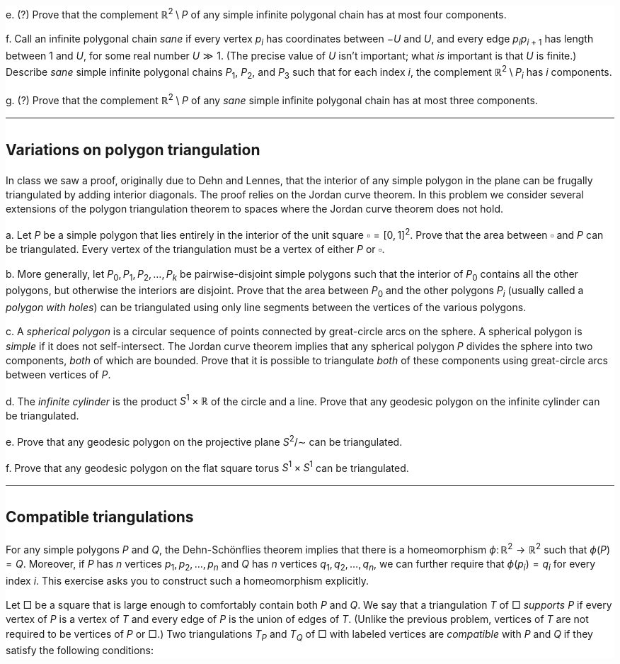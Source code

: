 e. (?) Prove that the complement $\mathbb{R}^2\setminus P$ of any simple infinite polygonal chain has at most four components.

f. Call an infinite polygonal chain _sane_ if every vertex $p_i$ has coordinates between $-U$ and $U$, and every edge $p_ip_{i+1}$ has length between $1$ and $U$, for some real number $U\gg 1$.  (The precise value of $U$ isn’t important; what _is_ important is that $U$ is finite.)  Describe  _sane_ simple infinite polygonal chains $P_1$, $P_2$, and $P_3$ such that for each index $i$, the complement $\mathbb{R}^2\setminus P_i$ has $i$ components.
	
g. (?) Prove that the complement $\mathbb{R}^2\setminus P$ of any _sane_ simple infinite polygonal chain has at most three components.

----

## Variations on polygon triangulation

In class we saw a proof, originally due to Dehn and Lennes, that the interior of any simple polygon in the plane can be frugally triangulated by adding interior diagonals.  The proof relies on the Jordan curve theorem.  In this problem we consider several extensions of the polygon triangulation theorem to spaces where the Jordan curve theorem does not hold. 

a. Let $P$ be a simple polygon that lies entirely in the interior of the unit square $\square = [0,1]^2$.  Prove that the area between $\square$ and $P$ can be triangulated.  Every vertex of the triangulation must be a vertex of either $P$ or $\square$.

b. More generally, let $P_0, P_1, P_2, \dots, P_k$ be pairwise-disjoint simple polygons such that the interior of $P_0$ contains all the other polygons, but otherwise the interiors are disjoint.  Prove that the area between $P_0$ and the other polygons $P_i$ (usually called a _polygon with holes_) can be triangulated using only line segments between the vertices of the various polygons.

c. A _spherical polygon_ is a circular sequence of points connected by great-circle arcs on the sphere.  A spherical polygon is _simple_ if it does not self-intersect.  The Jordan curve theorem implies that any spherical polygon $P$ divides the sphere into two components, _both_ of which are bounded.  Prove that it is possible to triangulate _both_ of these components using great-circle arcs between vertices of $P$.

d. The _infinite cylinder_ is the product $S^1 \times\mathbb{R}$ of the circle and a line.  Prove that any geodesic polygon on the infinite cylinder can be triangulated.

e. Prove that any geodesic polygon on the projective plane $S^2 / \sim$ can be triangulated.

f. Prove that any geodesic polygon on the flat square torus $S^1\times S^1$ can be triangulated.

----

## Compatible triangulations

For any simple polygons $P$ and $Q$, the Dehn-Schönflies theorem implies that there is a homeomorphism $\phi \colon \mathbb{R}^2 \to \mathbb{R}^2$ such that $\phi(P) = Q$.  Moreover, if $P$ has $n$ vertices $p_1,p_2,\dots,p_n$ and $Q$ has $n$ vertices $q_1,q_2,\dots,q_n$, we can further require that $\phi(p_i) = q_i$ for every index $i$.  This exercise asks you to construct such a homeomorphism explicitly.

Let $\Box$ be a square that is large enough to comfortably contain both $P$ and $Q$.  We say that a triangulation $T$ of $\Box$ _supports_ $P$ if every vertex of $P$ is a vertex of $T$ and every edge of $P$ is the union of edges of $T$.  (Unlike the previous problem, vertices of $T$ are not required to be vertices of $P$ or $\Box$.)  Two triangulations $T_P$ and $T_Q$ of $\Box$ with labeled vertices are _compatible_ with $P$ and $Q$ if they satisfy the following conditions:


[^nagy]: Every vertex in the Nagy graph of a generic plane curve is a saddle.